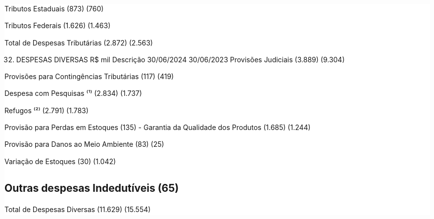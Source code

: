 Tributos Estaduais
                 (873)
(760)
                 
Tributos Federais
              (1.626)
(1.463)
              
Total de Despesas Tributárias
             (2.872)
(2.563)
             
 
   
32. DESPESAS DIVERSAS 
                                                                                                                                                                 R$ mil 
Descrição
30/06/2024
30/06/2023
Provisões Judiciais
              (3.889)
(9.304)
              
Provisões para Contingências Tributárias 
                 (117)
(419)
                 
Despesa com Pesquisas ⁽¹⁾
              (2.834)
(1.737)
              
Refugos ⁽²⁾
              (2.791)
(1.783)
              
Provisão para Perdas em Estoques
                 (135)                       -
Garantia da Qualidade dos Produtos
              (1.685)
(1.244)
              
Provisão para Danos ao Meio Ambiente
                  (83)
(25)
                   
Variação de Estoques
                  (30)
(1.042)
              
Outras despesas Indedutíveis
                  (65)
-
                   
Total de Despesas Diversas
           (11.629)
(15.554)
           
